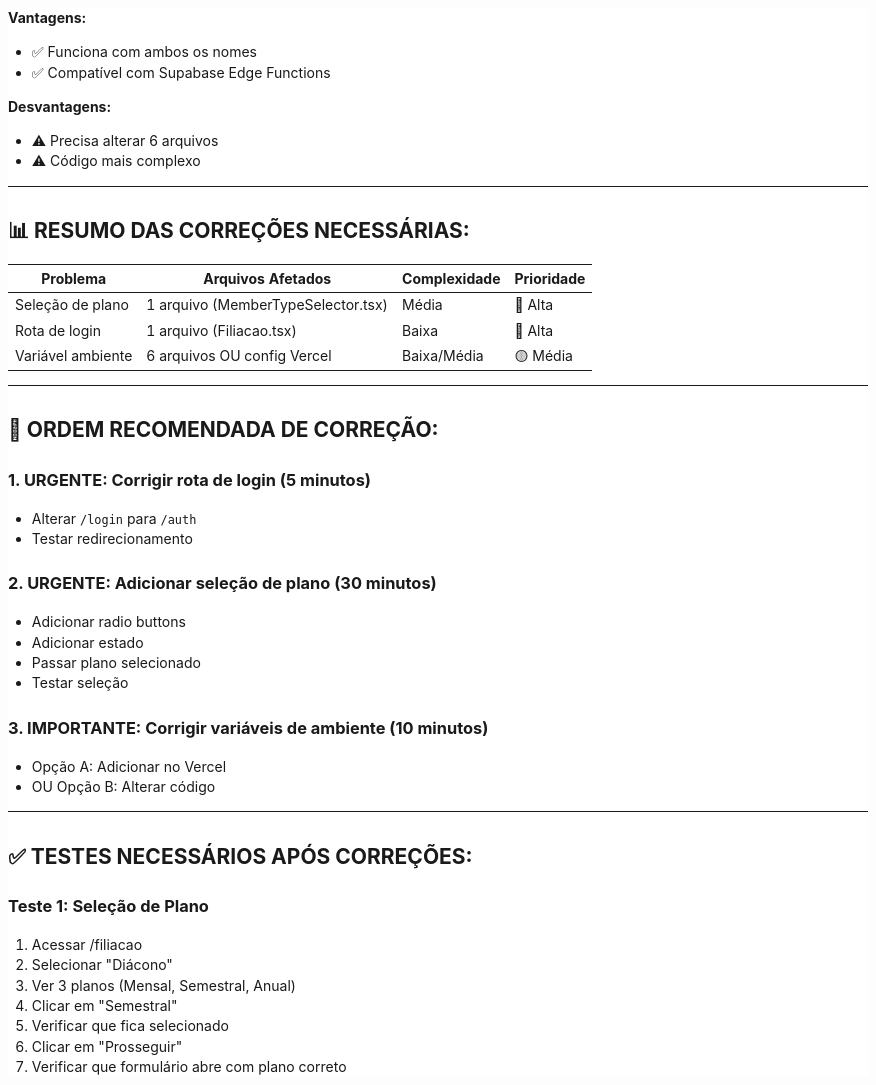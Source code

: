 **Vantagens:**
- ✅ Funciona com ambos os nomes
- ✅ Compatível com Supabase Edge Functions

**Desvantagens:**
- ⚠️ Precisa alterar 6 arquivos
- ⚠️ Código mais complexo

---

## 📊 RESUMO DAS CORREÇÕES NECESSÁRIAS:

| Problema | Arquivos Afetados | Complexidade | Prioridade |
|----------|-------------------|--------------|------------|
| Seleção de plano | 1 arquivo (MemberTypeSelector.tsx) | Média | 🔴 Alta |
| Rota de login | 1 arquivo (Filiacao.tsx) | Baixa | 🔴 Alta |
| Variável ambiente | 6 arquivos OU config Vercel | Baixa/Média | 🟡 Média |

---

## 🎯 ORDEM RECOMENDADA DE CORREÇÃO:

### 1. URGENTE: Corrigir rota de login (5 minutos)
- Alterar `/login` para `/auth`
- Testar redirecionamento

### 2. URGENTE: Adicionar seleção de plano (30 minutos)
- Adicionar radio buttons
- Adicionar estado
- Passar plano selecionado
- Testar seleção

### 3. IMPORTANTE: Corrigir variáveis de ambiente (10 minutos)
- Opção A: Adicionar no Vercel
- OU Opção B: Alterar código

---

## ✅ TESTES NECESSÁRIOS APÓS CORREÇÕES:

### Teste 1: Seleção de Plano
1. Acessar /filiacao
2. Selecionar "Diácono"
3. Ver 3 planos (Mensal, Semestral, Anual)
4. Clicar em "Semestral"
5. Verificar que fica selecionado
6. Clicar em "Prosseguir"
7. Verificar que formulário abre com plano correto
